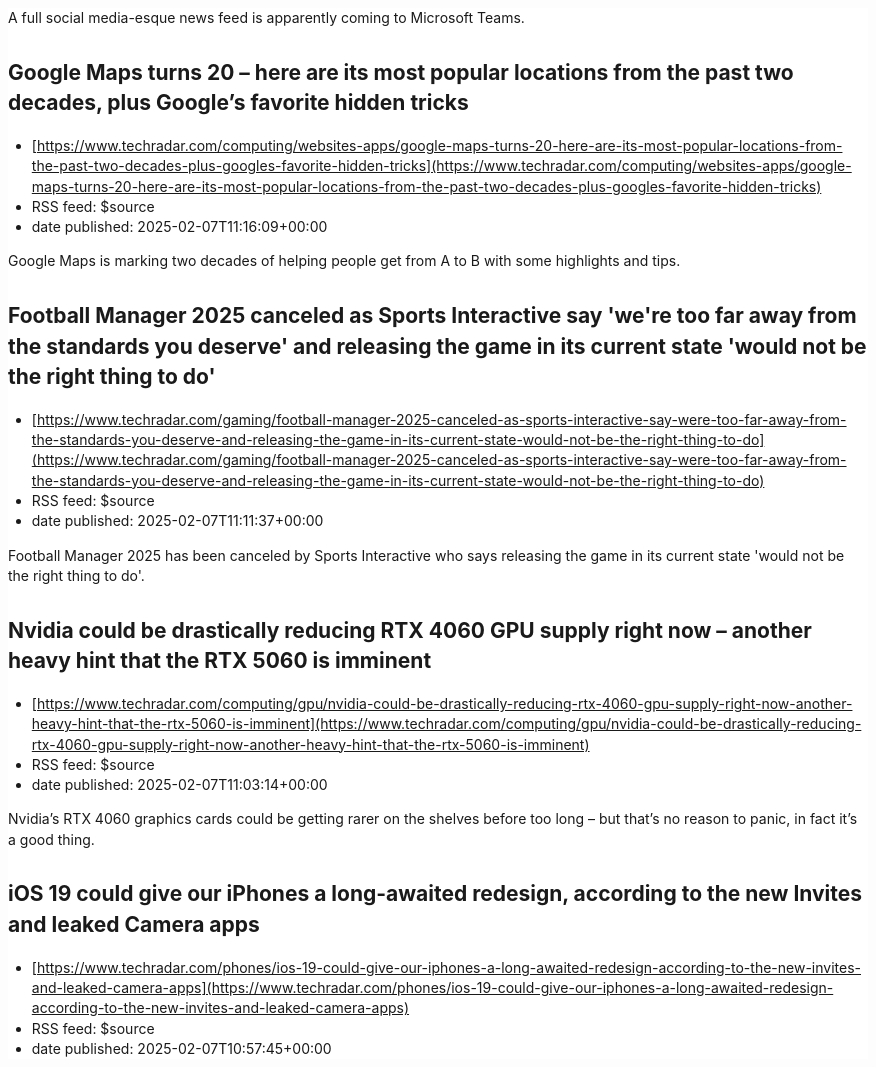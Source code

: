 A full social media-esque news feed is apparently coming to Microsoft Teams.

## Google Maps turns 20 – here are its most popular locations from the past two decades, plus Google’s favorite hidden tricks
 - [https://www.techradar.com/computing/websites-apps/google-maps-turns-20-here-are-its-most-popular-locations-from-the-past-two-decades-plus-googles-favorite-hidden-tricks](https://www.techradar.com/computing/websites-apps/google-maps-turns-20-here-are-its-most-popular-locations-from-the-past-two-decades-plus-googles-favorite-hidden-tricks)
 - RSS feed: $source
 - date published: 2025-02-07T11:16:09+00:00

Google Maps is marking two decades of helping people get from A to B with some highlights and tips.

## Football Manager 2025 canceled as Sports Interactive say 'we're too far away from the standards you deserve' and releasing the game in its current state 'would not be the right thing to do'
 - [https://www.techradar.com/gaming/football-manager-2025-canceled-as-sports-interactive-say-were-too-far-away-from-the-standards-you-deserve-and-releasing-the-game-in-its-current-state-would-not-be-the-right-thing-to-do](https://www.techradar.com/gaming/football-manager-2025-canceled-as-sports-interactive-say-were-too-far-away-from-the-standards-you-deserve-and-releasing-the-game-in-its-current-state-would-not-be-the-right-thing-to-do)
 - RSS feed: $source
 - date published: 2025-02-07T11:11:37+00:00

Football Manager 2025 has been canceled by Sports Interactive who says releasing the game in its current state 'would not be the right thing to do'.

## Nvidia could be drastically reducing RTX 4060 GPU supply right now – another heavy hint that the RTX 5060 is imminent
 - [https://www.techradar.com/computing/gpu/nvidia-could-be-drastically-reducing-rtx-4060-gpu-supply-right-now-another-heavy-hint-that-the-rtx-5060-is-imminent](https://www.techradar.com/computing/gpu/nvidia-could-be-drastically-reducing-rtx-4060-gpu-supply-right-now-another-heavy-hint-that-the-rtx-5060-is-imminent)
 - RSS feed: $source
 - date published: 2025-02-07T11:03:14+00:00

Nvidia’s RTX 4060 graphics cards could be getting rarer on the shelves before too long – but that’s no reason to panic, in fact it’s a good thing.

## iOS 19 could give our iPhones a long-awaited redesign, according to the new Invites and leaked Camera apps
 - [https://www.techradar.com/phones/ios-19-could-give-our-iphones-a-long-awaited-redesign-according-to-the-new-invites-and-leaked-camera-apps](https://www.techradar.com/phones/ios-19-could-give-our-iphones-a-long-awaited-redesign-according-to-the-new-invites-and-leaked-camera-apps)
 - RSS feed: $source
 - date published: 2025-02-07T10:57:45+00:00
